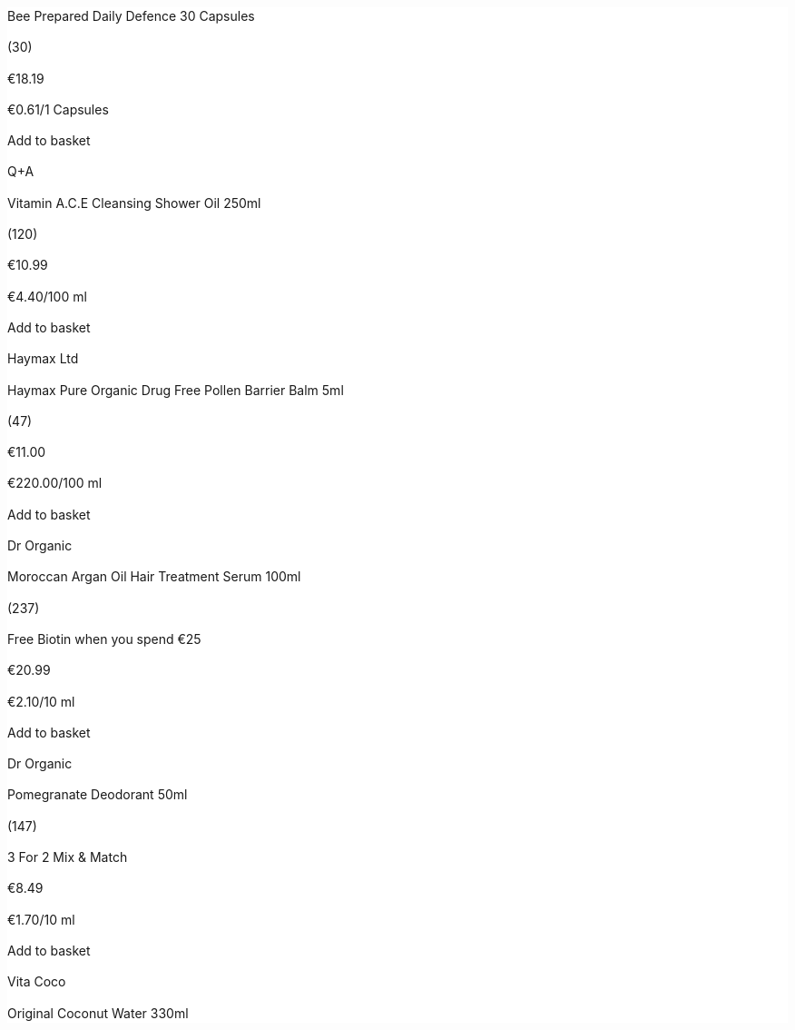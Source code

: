 Bee Prepared Daily Defence 30 Capsules

(30)

€18.19

€0.61/1 Capsules

Add to basket

Q+A

Vitamin A.C.E Cleansing Shower Oil 250ml

(120)

€10.99

€4.40/100 ml

Add to basket

Haymax Ltd

Haymax Pure Organic Drug Free Pollen Barrier Balm 5ml

(47)

€11.00

€220.00/100 ml

Add to basket

Dr Organic

Moroccan Argan Oil Hair Treatment Serum 100ml

(237)

Free Biotin when you spend €25

€20.99

€2.10/10 ml

Add to basket

Dr Organic

Pomegranate Deodorant 50ml

(147)

3 For 2 Mix & Match

€8.49

€1.70/10 ml

Add to basket

Vita Coco

Original Coconut Water 330ml
